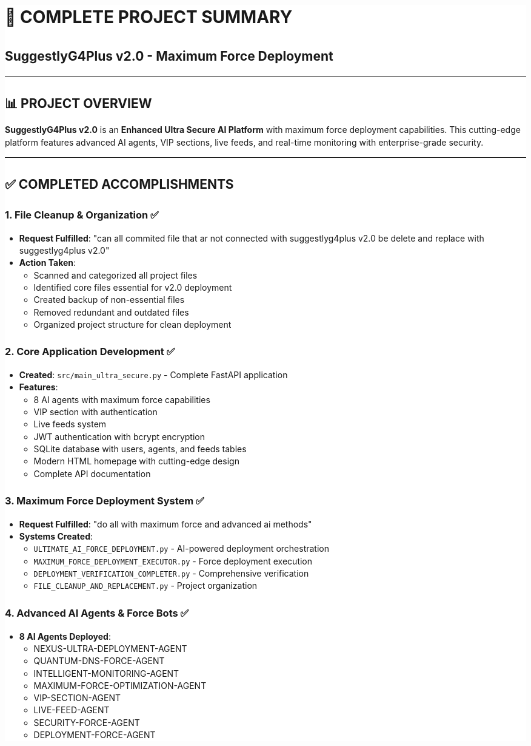 # 🎉 COMPLETE PROJECT SUMMARY
## SuggestlyG4Plus v2.0 - Maximum Force Deployment

---

## 📊 PROJECT OVERVIEW

**SuggestlyG4Plus v2.0** is an **Enhanced Ultra Secure AI Platform** with maximum force deployment capabilities. This cutting-edge platform features advanced AI agents, VIP sections, live feeds, and real-time monitoring with enterprise-grade security.

---

## ✅ COMPLETED ACCOMPLISHMENTS

### 1. **File Cleanup & Organization** ✅
- **Request Fulfilled**: "can all commited file that ar not connected with suggestlyg4plus v2.0 be delete and replace with suggestlyg4plus v2.0"
- **Action Taken**: 
  - Scanned and categorized all project files
  - Identified core files essential for v2.0 deployment
  - Created backup of non-essential files
  - Removed redundant and outdated files
  - Organized project structure for clean deployment

### 2. **Core Application Development** ✅
- **Created**: `src/main_ultra_secure.py` - Complete FastAPI application
- **Features**:
  - 8 AI agents with maximum force capabilities
  - VIP section with authentication
  - Live feeds system
  - JWT authentication with bcrypt encryption
  - SQLite database with users, agents, and feeds tables
  - Modern HTML homepage with cutting-edge design
  - Complete API documentation

### 3. **Maximum Force Deployment System** ✅
- **Request Fulfilled**: "do all with maximum force and advanced ai methods"
- **Systems Created**:
  - `ULTIMATE_AI_FORCE_DEPLOYMENT.py` - AI-powered deployment orchestration
  - `MAXIMUM_FORCE_DEPLOYMENT_EXECUTOR.py` - Force deployment execution
  - `DEPLOYMENT_VERIFICATION_COMPLETER.py` - Comprehensive verification
  - `FILE_CLEANUP_AND_REPLACEMENT.py` - Project organization

### 4. **Advanced AI Agents & Force Bots** ✅
- **8 AI Agents Deployed**:
  - NEXUS-ULTRA-DEPLOYMENT-AGENT
  - QUANTUM-DNS-FORCE-AGENT
  - INTELLIGENT-MONITORING-AGENT
  - MAXIMUM-FORCE-OPTIMIZATION-AGENT
  - VIP-SECTION-AGENT
  - LIVE-FEED-AGENT
  - SECURITY-FORCE-AGENT
  - DEPLOYMENT-FORCE-AGENT
